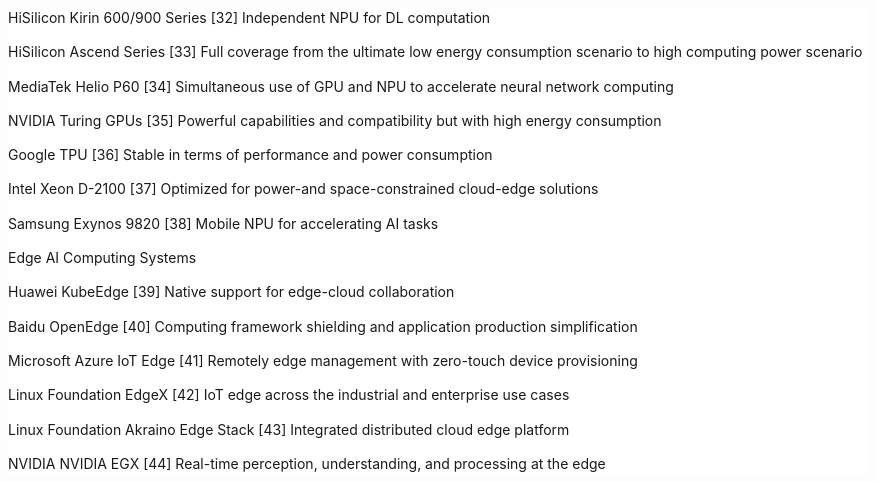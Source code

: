 HiSilicon 
Kirin 600/900 Series [32] 
Independent NPU for DL computation 

HiSilicon 
Ascend Series [33] 
Full coverage from the ultimate low energy consumption scenario 
to high computing power scenario 

MediaTek 
Helio P60 [34] 
Simultaneous use of GPU and NPU to accelerate neural network computing 

NVIDIA 
Turing GPUs [35] 
Powerful capabilities and compatibility but with high energy consumption 

Google 
TPU [36] 
Stable in terms of performance and power consumption 

Intel 
Xeon D-2100 [37] 
Optimized for power-and space-constrained cloud-edge solutions 

Samsung 
Exynos 9820 [38] 
Mobile NPU for accelerating AI tasks 

Edge AI 
Computing 
Systems 

Huawei 
KubeEdge [39] 
Native support for edge-cloud collaboration 

Baidu 
OpenEdge [40] 
Computing framework shielding and application production simplification 

Microsoft 
Azure IoT Edge [41] 
Remotely edge management with zero-touch device provisioning 

Linux Foundation 
EdgeX [42] 
IoT edge across the industrial and enterprise use cases 

Linux Foundation 
Akraino Edge Stack [43] 
Integrated distributed cloud edge platform 

NVIDIA 
NVIDIA EGX [44] 
Real-time perception, understanding, and processing at the edge 
